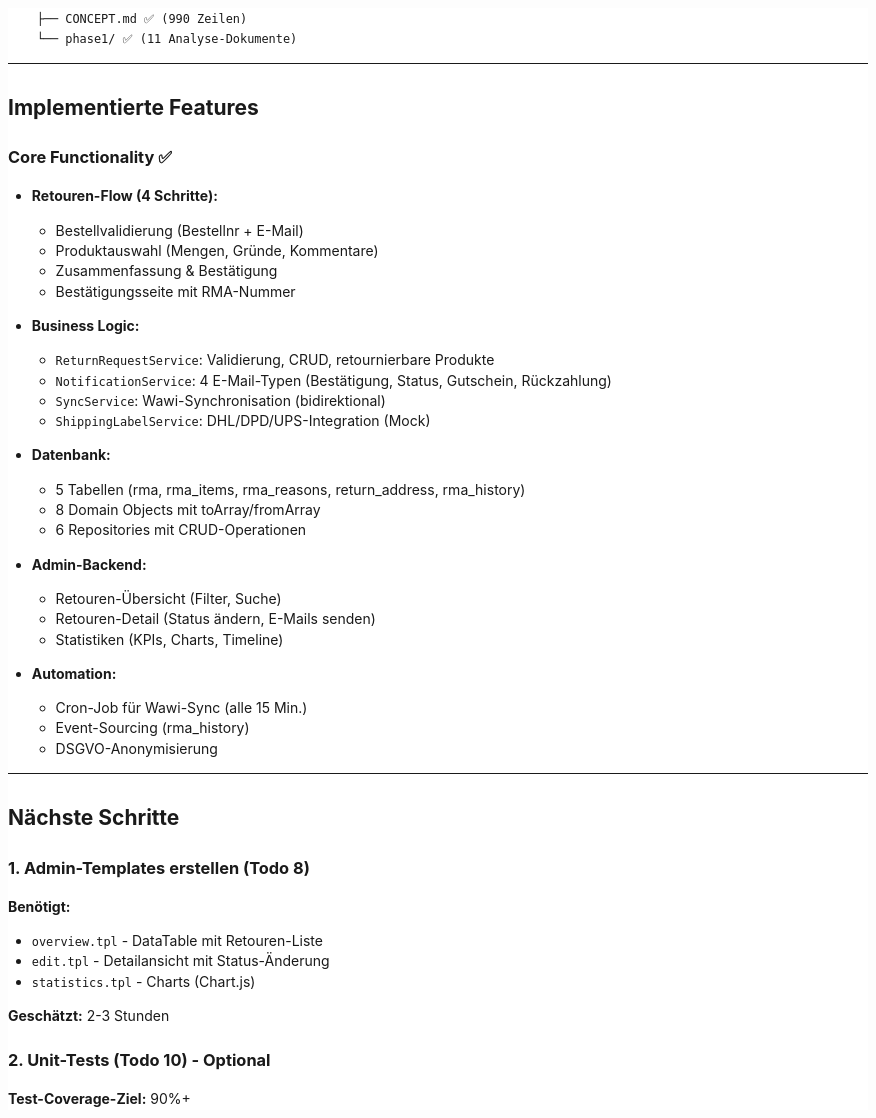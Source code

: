```
    ├── CONCEPT.md ✅ (990 Zeilen)
    └── phase1/ ✅ (11 Analyse-Dokumente)
```

---

## Implementierte Features

### Core Functionality ✅

- **Retouren-Flow (4 Schritte):**
  - Bestellvalidierung (Bestellnr + E-Mail)
  - Produktauswahl (Mengen, Gründe, Kommentare)
  - Zusammenfassung & Bestätigung
  - Bestätigungsseite mit RMA-Nummer

- **Business Logic:**
  - `ReturnRequestService`: Validierung, CRUD, retournierbare Produkte
  - `NotificationService`: 4 E-Mail-Typen (Bestätigung, Status, Gutschein, Rückzahlung)
  - `SyncService`: Wawi-Synchronisation (bidirektional)
  - `ShippingLabelService`: DHL/DPD/UPS-Integration (Mock)

- **Datenbank:**
  - 5 Tabellen (rma, rma_items, rma_reasons, return_address, rma_history)
  - 8 Domain Objects mit toArray/fromArray
  - 6 Repositories mit CRUD-Operationen

- **Admin-Backend:**
  - Retouren-Übersicht (Filter, Suche)
  - Retouren-Detail (Status ändern, E-Mails senden)
  - Statistiken (KPIs, Charts, Timeline)

- **Automation:**
  - Cron-Job für Wawi-Sync (alle 15 Min.)
  - Event-Sourcing (rma_history)
  - DSGVO-Anonymisierung

---

## Nächste Schritte

### 1. Admin-Templates erstellen (Todo 8)

**Benötigt:**
- `overview.tpl` - DataTable mit Retouren-Liste
- `edit.tpl` - Detailansicht mit Status-Änderung
- `statistics.tpl` - Charts (Chart.js)

**Geschätzt:** 2-3 Stunden

### 2. Unit-Tests (Todo 10) - Optional

**Test-Coverage-Ziel:** 90%+
